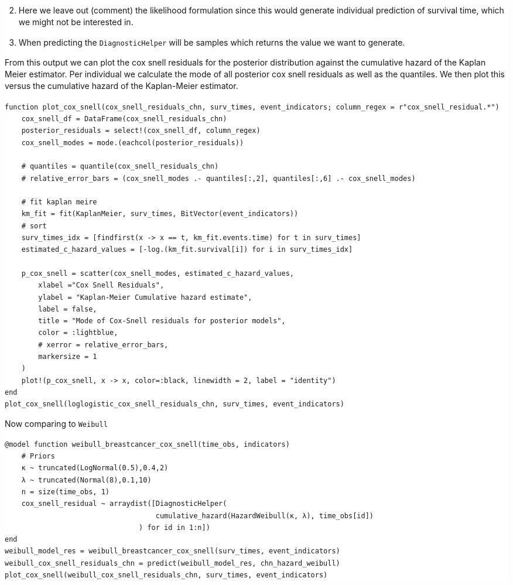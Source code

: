 2. Here we leave out (comment) the likelihood formulation since this would generate individual prediction of survival time, which we might not be interested in.

3. When predicting the `DiagnosticHelper` will be samples which returns the value we want to generate.




From this output we can plot the cox snell residuals for the posterior distribution against the cumulative hazard of the Kaplan Meier estimator. Per individual we calculate the mode of all posterior cox snell residuals as well as the quantiles. We then plot this versus the cumulative hazard of the Kaplan-Meier estimator.

```@example survival
function plot_cox_snell(cox_snell_residuals_chn, surv_times, event_indicators; column_regex = r"cox_snell_residual.*")
    cox_snell_df = DataFrame(cox_snell_residuals_chn)
    posterior_residuals = select!(cox_snell_df, column_regex)
    cox_snell_modes = mode.(eachcol(posterior_residuals))

    # quantiles = quantile(cox_snell_residuals_chn)
    # relative_error_bars = (cox_snell_modes .- quantiles[:,2], quantiles[:,6] .- cox_snell_modes)

    # fit kaplan meire
    km_fit = fit(KaplanMeier, surv_times, BitVector(event_indicators))
    # sort
    surv_times_idx = [findfirst(x -> x == t, km_fit.events.time) for t in surv_times]
    estimated_c_hazard_values = [-log.(km_fit.survival[i]) for i in surv_times_idx]

    p_cox_snell = scatter(cox_snell_modes, estimated_c_hazard_values,
        xlabel ="Cox Snell Residuals",
        ylabel = "Kaplan-Meier Cumulative hazard estimate",
        label = false,
        title = "Mode of Cox-Snell residuals for posterior models",
        color = :lightblue,
        # xerror = relative_error_bars,
        markersize = 1
    )
    plot!(p_cox_snell, x -> x, color=:black, linewidth = 2, label = "identity")
end
plot_cox_snell(loglogistic_cox_snell_residuals_chn, surv_times, event_indicators)
```
Now comparing to `Weibull`
```@example survival
@model function weibull_breastcancer_cox_snell(time_obs, indicators)
    # Priors
    κ ~ truncated(LogNormal(0.5),0.4,2)
    λ ~ truncated(Normal(8),0.1,10)
    n = size(time_obs, 1)
    cox_snell_residual ~ arraydist([DiagnosticHelper(
                                    cumulative_hazard(HazardWeibull(κ, λ), time_obs[id])
                                ) for id in 1:n])
end
weibull_model_res = weibull_breastcancer_cox_snell(surv_times, event_indicators)
weibull_cox_snell_residuals_chn = predict(weibull_model_res, chn_hazard_weibull)
plot_cox_snell(weibull_cox_snell_residuals_chn, surv_times, event_indicators)
```
